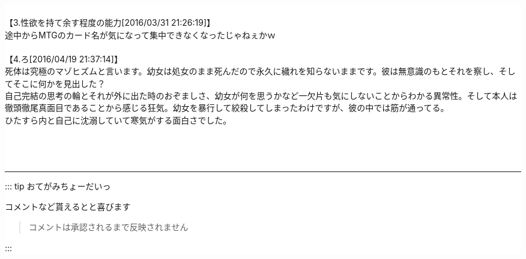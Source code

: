 </br>
【3.性欲を持て余す程度の能力[2016/03/31 21:26:19]】</br>
途中からMTGのカード名が気になって集中できなくなったじゃねぇかｗ</br>
</br>
【4.ろ[2016/04/19 21:37:14]】</br>
死体は究極のマゾヒズムと言います。幼女は処女のまま死んだので永久に穢れを知らないままです。彼は無意識のもとそれを察し、そしてそこに何かを見出した？</br>
自己完結の思考の輪とそれが外に出た時のおぞましさ、幼女が何を思うかなど一欠片も気にしないことからわかる異常性。そして本人は徹頭徹尾真面目であることから感じる狂気。幼女を暴行して絞殺してしまったわけですが、彼の中では筋が通ってる。</br>
ひたすら内と自己に沈溺していて寒気がする面白さでした。</br>
</details>
</br>
</br>
</br>

---

::: tip おてがみちょーだいっ 

コメントなど貰えるとと喜びます

> コメントは承認されるまで反映されません

<staticcomments/>

:::
